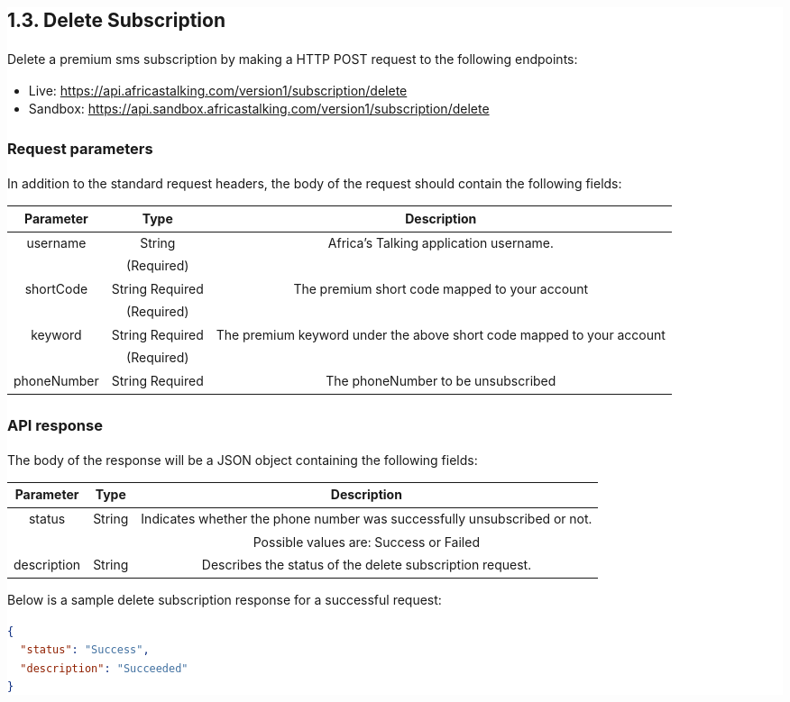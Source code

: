 ## 1.3. Delete Subscription

Delete a premium sms subscription by making a HTTP POST request to the following endpoints:

- Live: https://api.africastalking.com/version1/subscription/delete
- Sandbox: https://api.sandbox.africastalking.com/version1/subscription/delete

### Request parameters

In addition to the standard request headers, the body of the request should contain the following fields:

|  Parameter  |      Type       |                              Description                              |
| :---------: | :-------------: | :-------------------------------------------------------------------: |
|  username   |     String      |                Africa’s Talking application username.                 |
|             |   (Required)    |                                                                       |
|  shortCode  | String Required |             The premium short code mapped to your account             |
|             |   (Required)    |                                                                       |
|   keyword   | String Required | The premium keyword under the above short code mapped to your account |
|             |   (Required)    |                                                                       |
| phoneNumber | String Required |                  The phoneNumber to be unsubscribed                   |

### API response

The body of the response will be a JSON object containing the following fields:

|  Parameter  |  Type  |                               Description                                |
| :---------: | :----: | :----------------------------------------------------------------------: |
|   status    | String | Indicates whether the phone number was successfully unsubscribed or not. |
|             |        |                  Possible values are: Success or Failed                  |
| description | String |         Describes the status of the delete subscription request.         |

Below is a sample delete subscription response for a successful request:

```json
{
  "status": "Success",
  "description": "Succeeded"
}
```
